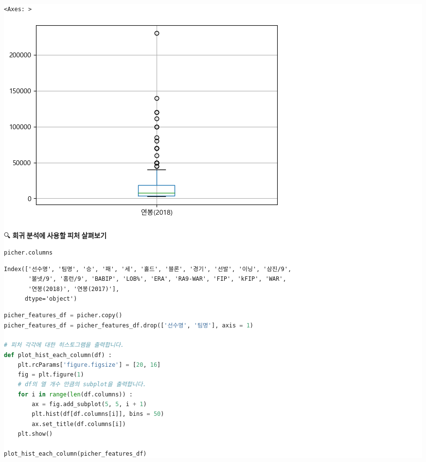 
    <Axes: >




    
![png](/assets/images/Book/4/output_8_1.png)
    


🔍 **회귀 분석에 사용할 피처 살펴보기**


```python
picher.columns
```




    Index(['선수명', '팀명', '승', '패', '세', '홀드', '블론', '경기', '선발', '이닝', '삼진/9',
           '볼넷/9', '홈런/9', 'BABIP', 'LOB%', 'ERA', 'RA9-WAR', 'FIP', 'kFIP', 'WAR',
           '연봉(2018)', '연봉(2017)'],
          dtype='object')




```python
picher_features_df = picher.copy()
picher_features_df = picher_features_df.drop(['선수명', '팀명'], axis = 1)

# 피처 각각에 대한 히스토그램을 출력합니다. 
def plot_hist_each_column(df) : 
    plt.rcParams['figure.figsize'] = [20, 16]
    fig = plt.figure(1)
    # df의 열 개수 만큼의 subplot을 출력합니다. 
    for i in range(len(df.columns)) : 
        ax = fig.add_subplot(5, 5, i + 1)
        plt.hist(df[df.columns[i]], bins = 50)
        ax.set_title(df.columns[i])
    plt.show()
    
plot_hist_each_column(picher_features_df)
```
